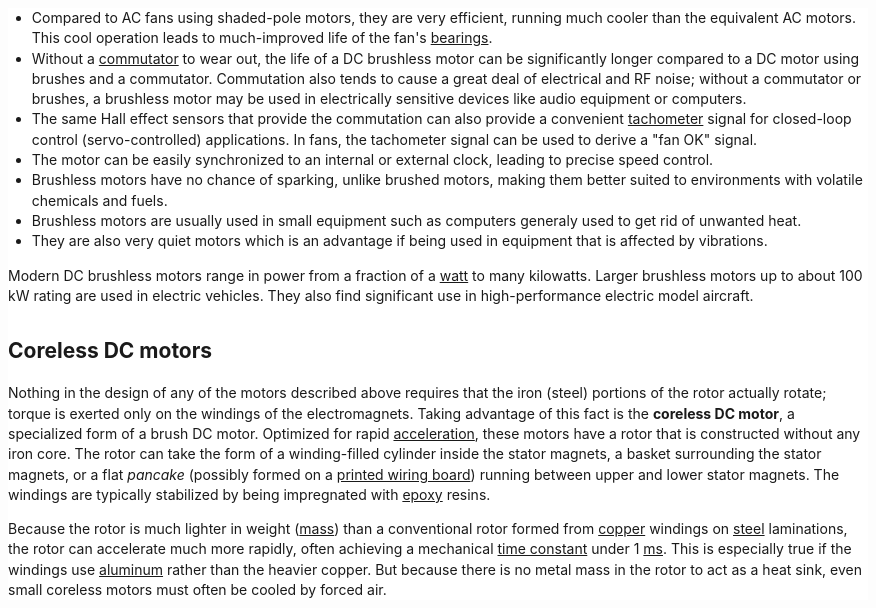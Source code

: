-   Compared to AC fans using shaded-pole motors, they are very
    efficient, running much cooler than the equivalent AC motors. This
    cool operation leads to much-improved life of the fan's
    [bearings](bearing "wikilink").
-   Without a [commutator](commutator_(electric) "wikilink") to wear
    out, the life of a DC brushless motor can be significantly longer
    compared to a DC motor using brushes and a commutator. Commutation
    also tends to cause a great deal of electrical and RF noise; without
    a commutator or brushes, a brushless motor may be used in
    electrically sensitive devices like audio equipment or computers.
-   The same Hall effect sensors that provide the commutation can also
    provide a convenient [tachometer](tachometer "wikilink") signal for
    closed-loop control (servo-controlled) applications. In fans, the
    tachometer signal can be used to derive a "fan OK" signal.
-   The motor can be easily synchronized to an internal or external
    clock, leading to precise speed control.
-   Brushless motors have no chance of sparking, unlike brushed motors,
    making them better suited to environments with volatile chemicals
    and fuels.
-   Brushless motors are usually used in small equipment such as
    computers generaly used to get rid of unwanted heat.
-   They are also very quiet motors which is an advantage if being used
    in equipment that is affected by vibrations.

Modern DC brushless motors range in power from a fraction of a
[watt](watt "wikilink") to many kilowatts. Larger brushless motors up to
about 100 kW rating are used in electric vehicles. They also find
significant use in high-performance electric model aircraft.

Coreless DC motors
------------------

Nothing in the design of any of the motors described above requires that
the iron (steel) portions of the rotor actually rotate; torque is
exerted only on the windings of the electromagnets. Taking advantage of
this fact is the **coreless DC motor**, a specialized form of a brush DC
motor. Optimized for rapid [acceleration](acceleration "wikilink"),
these motors have a rotor that is constructed without any iron core. The
rotor can take the form of a winding-filled cylinder inside the stator
magnets, a basket surrounding the stator magnets, or a flat *pancake*
(possibly formed on a [printed wiring
board](printed_wiring_board "wikilink")) running between upper and lower
stator magnets. The windings are typically stabilized by being
impregnated with [epoxy](epoxy "wikilink") resins.

Because the rotor is much lighter in weight ([mass](mass "wikilink"))
than a conventional rotor formed from [copper](copper "wikilink")
windings on [steel](steel "wikilink") laminations, the rotor can
accelerate much more rapidly, often achieving a mechanical [time
constant](time_constant "wikilink") under 1
[ms](millisecond "wikilink"). This is especially true if the windings
use [aluminum](aluminium "wikilink") rather than the heavier copper. But
because there is no metal mass in the rotor to act as a heat sink, even
small coreless motors must often be cooled by forced air.
